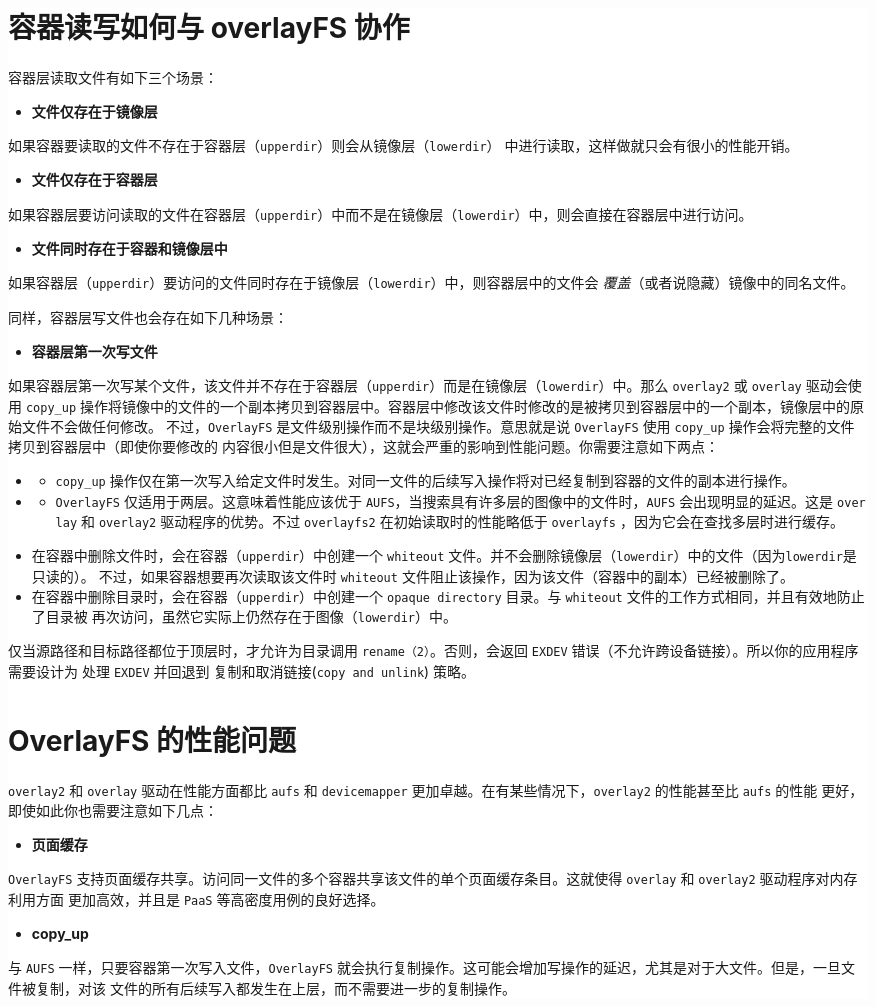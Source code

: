 # 容器读写如何与 overlayFS 协作


容器层读取文件有如下三个场景：

- **文件仅存在于镜像层**

如果容器要读取的文件不存在于容器层（`upperdir`）则会从镜像层（`lowerdir`） 中进行读取，这样做就只会有很小的性能开销。

- **文件仅存在于容器层**

如果容器层要访问读取的文件在容器层（`upperdir`）中而不是在镜像层（`lowerdir`）中，则会直接在容器层中进行访问。

- **文件同时存在于容器和镜像层中**

如果容器层（`upperdir`）要访问的文件同时存在于镜像层（`lowerdir`）中，则容器层中的文件会 *覆盖*（或者说隐藏）镜像中的同名文件。



同样，容器层写文件也会存在如下几种场景：

+ **容器层第一次写文件**

如果容器层第一次写某个文件，该文件并不存在于容器层（`upperdir`）而是在镜像层（`lowerdir`）中。那么 `overlay2` 或 `overlay` 驱动会使用
`copy_up` 操作将镜像中的文件的一个副本拷贝到容器层中。容器层中修改该文件时修改的是被拷贝到容器层中的一个副本，镜像层中的原始文件不会做任何修改。
不过，`OverlayFS` 是文件级别操作而不是块级别操作。意思就是说 `OverlayFS` 使用 `copy_up` 操作会将完整的文件拷贝到容器层中（即使你要修改的
内容很小但是文件很大），这就会严重的影响到性能问题。你需要注意如下两点：
  
+  - `copy_up` 操作仅在第一次写入给定文件时发生。对同一文件的后续写入操作将对已经复制到容器的文件的副本进行操作。
+  - `OverlayFS` 仅适用于两层。这意味着性能应该优于 `AUFS`，当搜索具有许多层的图像中的文件时，`AUFS` 会出现明显的延迟。这是 `overlay` 
  和 `overlay2` 驱动程序的优势。不过 `overlayfs2` 在初始读取时的性能略低于 `overlayfs` ，因为它会在查找多层时进行缓存。



- 在容器中删除文件时，会在容器（`upperdir`）中创建一个 `whiteout` 文件。并不会删除镜像层（`lowerdir`）中的文件（因为`lowerdir`是只读的）。
不过，如果容器想要再次读取该文件时 `whiteout` 文件阻止该操作，因为该文件（容器中的副本）已经被删除了。
- 在容器中删除目录时，会在容器（`upperdir`）中创建一个 `opaque directory` 目录。与 `whiteout` 文件的工作方式相同，并且有效地防止了目录被
再次访问，虽然它实际上仍然存在于图像（`lowerdir`）中。



仅当源路径和目标路径都位于顶层时，才允许为目录调用 `rename（2）`。否则，会返回 `EXDEV` 错误（不允许跨设备链接）。所以你的应用程序需要设计为
处理 `EXDEV` 并回退到 复制和取消链接(`copy and unlink`) 策略。


# OverlayFS 的性能问题

`overlay2` 和 `overlay` 驱动在性能方面都比 `aufs` 和 `devicemapper` 更加卓越。在有某些情况下，`overlay2` 的性能甚至比 `aufs` 的性能
更好，即使如此你也需要注意如下几点：

- **页面缓存**

`OverlayFS` 支持页面缓存共享。访问同一文件的多个容器共享该文件的单个页面缓存条目。这就使得 `overlay` 和 `overlay2` 驱动程序对内存利用方面
更加高效，并且是 `PaaS` 等高密度用例的良好选择。

- **copy_up**

与 `AUFS` 一样，只要容器第一次写入文件，`OverlayFS` 就会执行复制操作。这可能会增加写操作的延迟，尤其是对于大文件。但是，一旦文件被复制，对该
文件的所有后续写入都发生在上层，而不需要进一步的复制操作。
